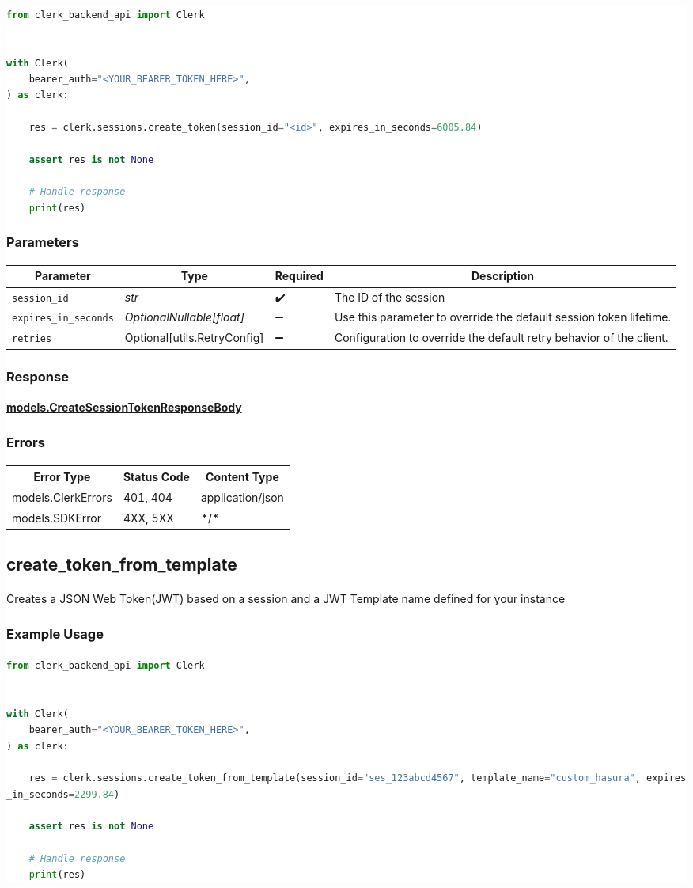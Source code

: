```python
from clerk_backend_api import Clerk


with Clerk(
    bearer_auth="<YOUR_BEARER_TOKEN_HERE>",
) as clerk:

    res = clerk.sessions.create_token(session_id="<id>", expires_in_seconds=6005.84)

    assert res is not None

    # Handle response
    print(res)

```

### Parameters

| Parameter                                                           | Type                                                                | Required                                                            | Description                                                         |
| ------------------------------------------------------------------- | ------------------------------------------------------------------- | ------------------------------------------------------------------- | ------------------------------------------------------------------- |
| `session_id`                                                        | *str*                                                               | :heavy_check_mark:                                                  | The ID of the session                                               |
| `expires_in_seconds`                                                | *OptionalNullable[float]*                                           | :heavy_minus_sign:                                                  | Use this parameter to override the default session token lifetime.  |
| `retries`                                                           | [Optional[utils.RetryConfig]](../../models/utils/retryconfig.md)    | :heavy_minus_sign:                                                  | Configuration to override the default retry behavior of the client. |

### Response

**[models.CreateSessionTokenResponseBody](../../models/createsessiontokenresponsebody.md)**

### Errors

| Error Type         | Status Code        | Content Type       |
| ------------------ | ------------------ | ------------------ |
| models.ClerkErrors | 401, 404           | application/json   |
| models.SDKError    | 4XX, 5XX           | \*/\*              |

## create_token_from_template

Creates a JSON Web Token(JWT) based on a session and a JWT Template name defined for your instance

### Example Usage

```python
from clerk_backend_api import Clerk


with Clerk(
    bearer_auth="<YOUR_BEARER_TOKEN_HERE>",
) as clerk:

    res = clerk.sessions.create_token_from_template(session_id="ses_123abcd4567", template_name="custom_hasura", expires_in_seconds=2299.84)

    assert res is not None

    # Handle response
    print(res)

```
